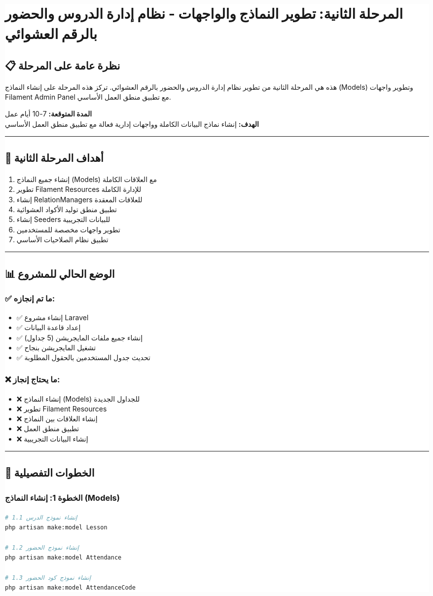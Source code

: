 # المرحلة الثانية: تطوير النماذج والواجهات - نظام إدارة الدروس والحضور بالرقم العشوائي

## 📋 نظرة عامة على المرحلة

هذه هي المرحلة الثانية من تطوير نظام إدارة الدروس والحضور بالرقم العشوائي. تركز هذه المرحلة على إنشاء النماذج (Models) وتطوير واجهات Filament Admin Panel مع تطبيق منطق العمل الأساسي.

**المدة المتوقعة:** 7-10 أيام عمل  
**الهدف:** إنشاء نماذج البيانات الكاملة وواجهات إدارية فعالة مع تطبيق منطق العمل الأساسي

---

## 🎯 أهداف المرحلة الثانية

1. إنشاء جميع النماذج (Models) مع العلاقات الكاملة
2. تطوير Filament Resources للإدارة الكاملة
3. إنشاء RelationManagers للعلاقات المعقدة
4. تطبيق منطق توليد الأكواد العشوائية
5. إنشاء Seeders للبيانات التجريبية
6. تطوير واجهات مخصصة للمستخدمين
7. تطبيق نظام الصلاحيات الأساسي

---

## 📊 الوضع الحالي للمشروع

### ✅ ما تم إنجازه:
- ✅ إنشاء مشروع Laravel
- ✅ إعداد قاعدة البيانات
- ✅ إنشاء جميع ملفات المايجريشن (5 جداول)
- ✅ تشغيل المايجريشن بنجاح
- ✅ تحديث جدول المستخدمين بالحقول المطلوبة

### ❌ ما يحتاج إنجاز:
- ❌ إنشاء النماذج (Models) للجداول الجديدة
- ❌ تطوير Filament Resources
- ❌ إنشاء العلاقات بين النماذج
- ❌ تطبيق منطق العمل
- ❌ إنشاء البيانات التجريبية

---

## 📝 الخطوات التفصيلية

### الخطوة 1: إنشاء النماذج (Models)

```bash
# 1.1 إنشاء نموذج الدرس
php artisan make:model Lesson

# 1.2 إنشاء نموذج الحضور
php artisan make:model Attendance

# 1.3 إنشاء نموذج كود الحضور
php artisan make:model AttendanceCode
```
